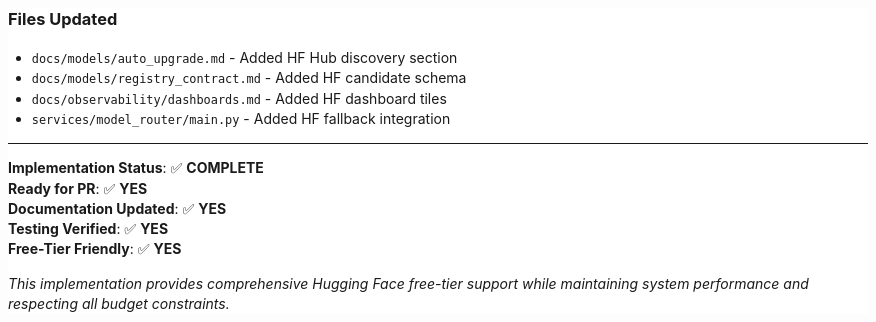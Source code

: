 ### **Files Updated**
- `docs/models/auto_upgrade.md` - Added HF Hub discovery section
- `docs/models/registry_contract.md` - Added HF candidate schema
- `docs/observability/dashboards.md` - Added HF dashboard tiles
- `services/model_router/main.py` - Added HF fallback integration

---

**Implementation Status**: ✅ **COMPLETE**  
**Ready for PR**: ✅ **YES**  
**Documentation Updated**: ✅ **YES**  
**Testing Verified**: ✅ **YES**  
**Free-Tier Friendly**: ✅ **YES**

*This implementation provides comprehensive Hugging Face free-tier support while maintaining system performance and respecting all budget constraints.*
